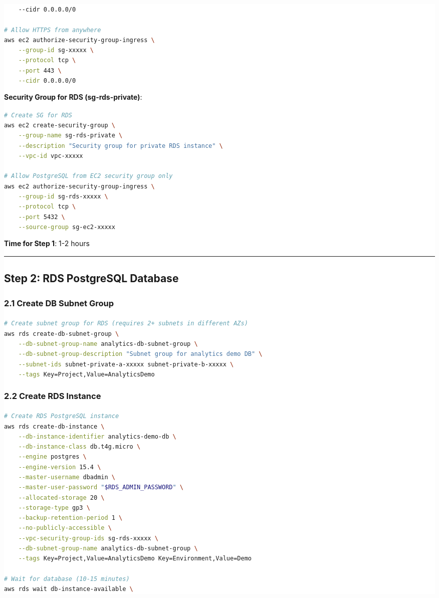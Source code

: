 ```bash
    --cidr 0.0.0.0/0

# Allow HTTPS from anywhere
aws ec2 authorize-security-group-ingress \
    --group-id sg-xxxxx \
    --protocol tcp \
    --port 443 \
    --cidr 0.0.0.0/0
```

**Security Group for RDS (sg-rds-private)**:

```bash
# Create SG for RDS
aws ec2 create-security-group \
    --group-name sg-rds-private \
    --description "Security group for private RDS instance" \
    --vpc-id vpc-xxxxx

# Allow PostgreSQL from EC2 security group only
aws ec2 authorize-security-group-ingress \
    --group-id sg-rds-xxxxx \
    --protocol tcp \
    --port 5432 \
    --source-group sg-ec2-xxxxx
```

**Time for Step 1**: 1-2 hours

---

## Step 2: RDS PostgreSQL Database

### 2.1 Create DB Subnet Group

```bash
# Create subnet group for RDS (requires 2+ subnets in different AZs)
aws rds create-db-subnet-group \
    --db-subnet-group-name analytics-db-subnet-group \
    --db-subnet-group-description "Subnet group for analytics demo DB" \
    --subnet-ids subnet-private-a-xxxxx subnet-private-b-xxxxx \
    --tags Key=Project,Value=AnalyticsDemo
```

### 2.2 Create RDS Instance

```bash
# Create RDS PostgreSQL instance
aws rds create-db-instance \
    --db-instance-identifier analytics-demo-db \
    --db-instance-class db.t4g.micro \
    --engine postgres \
    --engine-version 15.4 \
    --master-username dbadmin \
    --master-user-password "$RDS_ADMIN_PASSWORD" \
    --allocated-storage 20 \
    --storage-type gp3 \
    --backup-retention-period 1 \
    --no-publicly-accessible \
    --vpc-security-group-ids sg-rds-xxxxx \
    --db-subnet-group-name analytics-db-subnet-group \
    --tags Key=Project,Value=AnalyticsDemo Key=Environment,Value=Demo

# Wait for database (10-15 minutes)
aws rds wait db-instance-available \
```